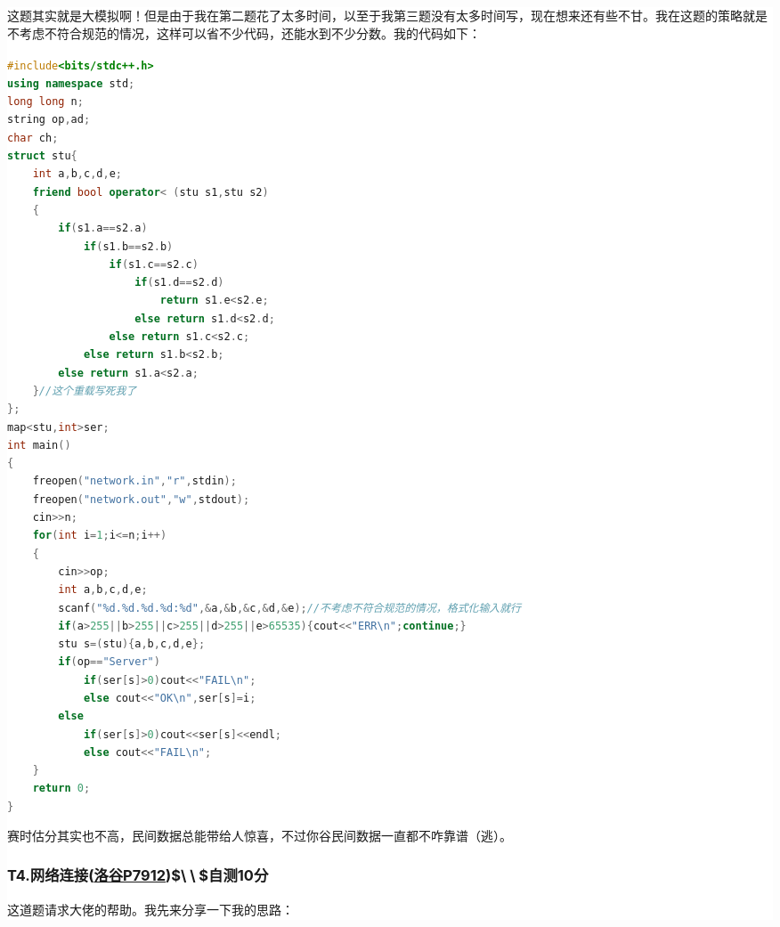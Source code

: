 这题其实就是大模拟啊！但是由于我在第二题花了太多时间，以至于我第三题没有太多时间写，现在想来还有些不甘。我在这题的策略就是不考虑不符合规范的情况，这样可以省不少代码，还能水到不少分数。我的代码如下：
```cpp
#include<bits/stdc++.h>
using namespace std;
long long n;
string op,ad;
char ch;
struct stu{
	int a,b,c,d,e;
	friend bool operator< (stu s1,stu s2)
	{
		if(s1.a==s2.a)
			if(s1.b==s2.b)
				if(s1.c==s2.c)
					if(s1.d==s2.d)
						return s1.e<s2.e;
					else return s1.d<s2.d;
				else return s1.c<s2.c;
			else return s1.b<s2.b;
		else return s1.a<s2.a;
	}//这个重载写死我了
};
map<stu,int>ser;
int main()
{
	freopen("network.in","r",stdin);
	freopen("network.out","w",stdout);
	cin>>n;
	for(int i=1;i<=n;i++)
	{
		cin>>op;
		int a,b,c,d,e;
		scanf("%d.%d.%d.%d:%d",&a,&b,&c,&d,&e);//不考虑不符合规范的情况，格式化输入就行
		if(a>255||b>255||c>255||d>255||e>65535){cout<<"ERR\n";continue;}
		stu s=(stu){a,b,c,d,e};
		if(op=="Server")
			if(ser[s]>0)cout<<"FAIL\n";
			else cout<<"OK\n",ser[s]=i;
		else
			if(ser[s]>0)cout<<ser[s]<<endl;
			else cout<<"FAIL\n";
	}
	return 0;
}
```
赛时估分其实也不高，民间数据总能带给人惊喜，不过你谷民间数据一直都不咋靠谱（逃）。

### T4.网络连接([洛谷P7912](https://www.luogu.com.cn/problem/P7912))$\ \ $自测10分

这道题请求大佬的帮助。我先来分享一下我的思路：
